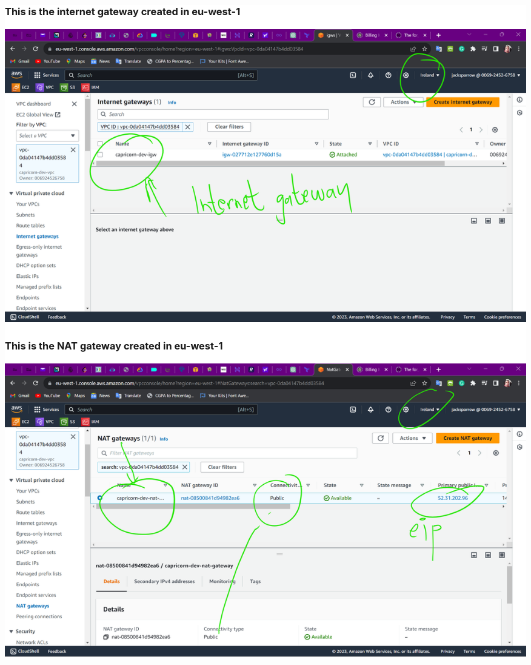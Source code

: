 ### This is the internet gateway created in eu-west-1

![Internet Gateway](./.img/west-1-igw.png)

### This is the NAT gateway created in eu-west-1

![NAT Gateway](./.img/west-1-%20nat.png)
